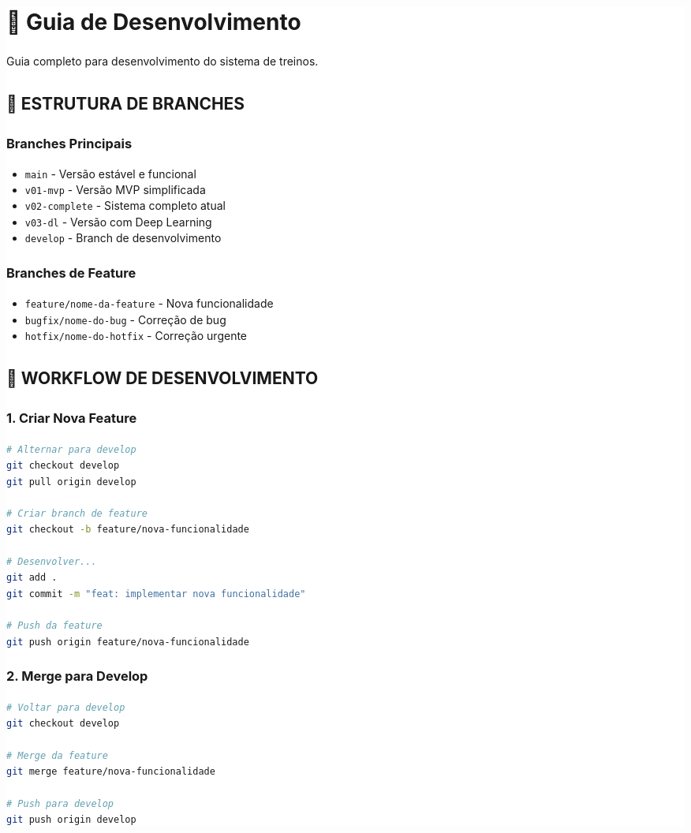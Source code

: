 # 🔧 Guia de Desenvolvimento

Guia completo para desenvolvimento do sistema de treinos.

## 🌿 **ESTRUTURA DE BRANCHES**

### **Branches Principais**
- `main` - Versão estável e funcional
- `v01-mvp` - Versão MVP simplificada
- `v02-complete` - Sistema completo atual
- `v03-dl` - Versão com Deep Learning
- `develop` - Branch de desenvolvimento

### **Branches de Feature**
- `feature/nome-da-feature` - Nova funcionalidade
- `bugfix/nome-do-bug` - Correção de bug
- `hotfix/nome-do-hotfix` - Correção urgente

## 🚀 **WORKFLOW DE DESENVOLVIMENTO**

### **1. Criar Nova Feature**
```bash
# Alternar para develop
git checkout develop
git pull origin develop

# Criar branch de feature
git checkout -b feature/nova-funcionalidade

# Desenvolver...
git add .
git commit -m "feat: implementar nova funcionalidade"

# Push da feature
git push origin feature/nova-funcionalidade
```

### **2. Merge para Develop**
```bash
# Voltar para develop
git checkout develop

# Merge da feature
git merge feature/nova-funcionalidade

# Push para develop
git push origin develop
```
